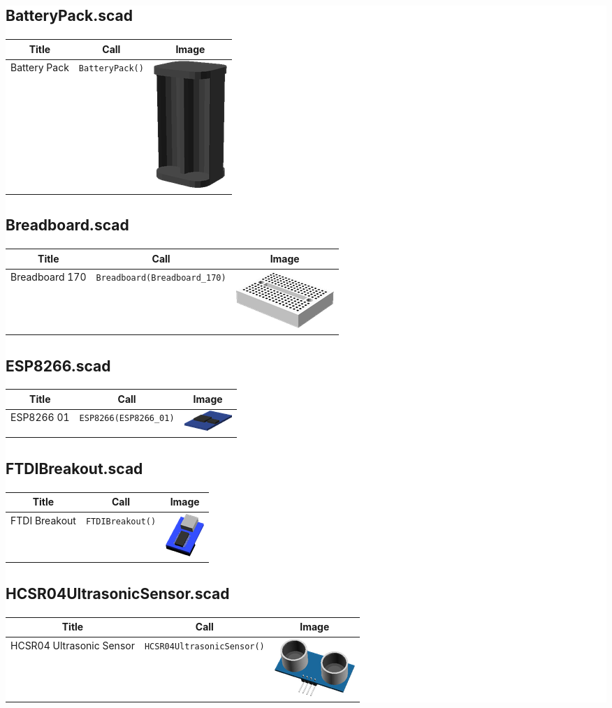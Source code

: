 ## BatteryPack.scad

Title | Call | Image
--- | --- | ---
Battery Pack | `BatteryPack()` | ![Battery Pack](../vitamins/images/BatteryPack_view.png)

## Breadboard.scad

Title | Call | Image
--- | --- | ---
Breadboard 170 | `Breadboard(Breadboard_170)` | ![Breadboard 170](../vitamins/images/Breadboard170_view.png)

## ESP8266.scad

Title | Call | Image
--- | --- | ---
ESP8266 01 | `ESP8266(ESP8266_01)` | ![ESP8266 01](../vitamins/images/ESP826601_view.png)

## FTDIBreakout.scad

Title | Call | Image
--- | --- | ---
FTDI Breakout | `FTDIBreakout()` | ![FTDI Breakout](../vitamins/images/FTDIBreakout_view.png)

## HCSR04UltrasonicSensor.scad

Title | Call | Image
--- | --- | ---
HCSR04 Ultrasonic Sensor | `HCSR04UltrasonicSensor()` | ![HCSR04 Ultrasonic Sensor](../vitamins/images/HCSR04UltrasonicSensor_view.png)
